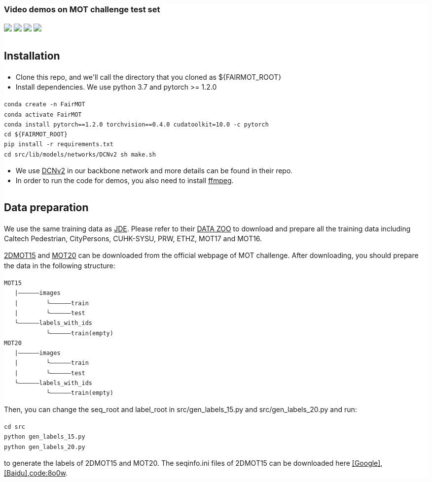 ### Video demos on MOT challenge test set
<img src="assets/MOT15.gif" width="400"/>   <img src="assets/MOT16.gif" width="400"/>
<img src="assets/MOT17.gif" width="400"/>   <img src="assets/MOT20.gif" width="400"/>


## Installation
* Clone this repo, and we'll call the directory that you cloned as ${FAIRMOT_ROOT}
* Install dependencies. We use python 3.7 and pytorch >= 1.2.0
```
conda create -n FairMOT
conda activate FairMOT
conda install pytorch==1.2.0 torchvision==0.4.0 cudatoolkit=10.0 -c pytorch
cd ${FAIRMOT_ROOT}
pip install -r requirements.txt
cd src/lib/models/networks/DCNv2 sh make.sh
```
* We use [DCNv2](https://github.com/CharlesShang/DCNv2) in our backbone network and more details can be found in their repo. 
* In order to run the code for demos, you also need to install [ffmpeg](https://www.ffmpeg.org/).

## Data preparation

We use the same training data as [JDE](https://github.com/Zhongdao/Towards-Realtime-MOT). Please refer to their [DATA ZOO](https://github.com/Zhongdao/Towards-Realtime-MOT/blob/master/DATASET_ZOO.md) to download and prepare all the training data including Caltech Pedestrian, CityPersons, CUHK-SYSU, PRW, ETHZ, MOT17 and MOT16. 

[2DMOT15](https://motchallenge.net/data/2D_MOT_2015/) and [MOT20](https://motchallenge.net/data/MOT20/) can be downloaded from the official webpage of MOT challenge. After downloading, you should prepare the data in the following structure:
```
MOT15
   |——————images
   |        └——————train
   |        └——————test
   └——————labels_with_ids
            └——————train(empty)
MOT20
   |——————images
   |        └——————train
   |        └——————test
   └——————labels_with_ids
            └——————train(empty)
```
Then, you can change the seq_root and label_root in src/gen_labels_15.py and src/gen_labels_20.py and run:
```
cd src
python gen_labels_15.py
python gen_labels_20.py
```
to generate the labels of 2DMOT15 and MOT20. The seqinfo.ini files of 2DMOT15 can be downloaded here [[Google]](https://drive.google.com/open?id=1kJYySZy7wyETH4fKMzgJrYUrTfxKlN1w), [[Baidu],code:8o0w](https://pan.baidu.com/s/1zb5tBW7-YTzWOXpd9IzS0g).
